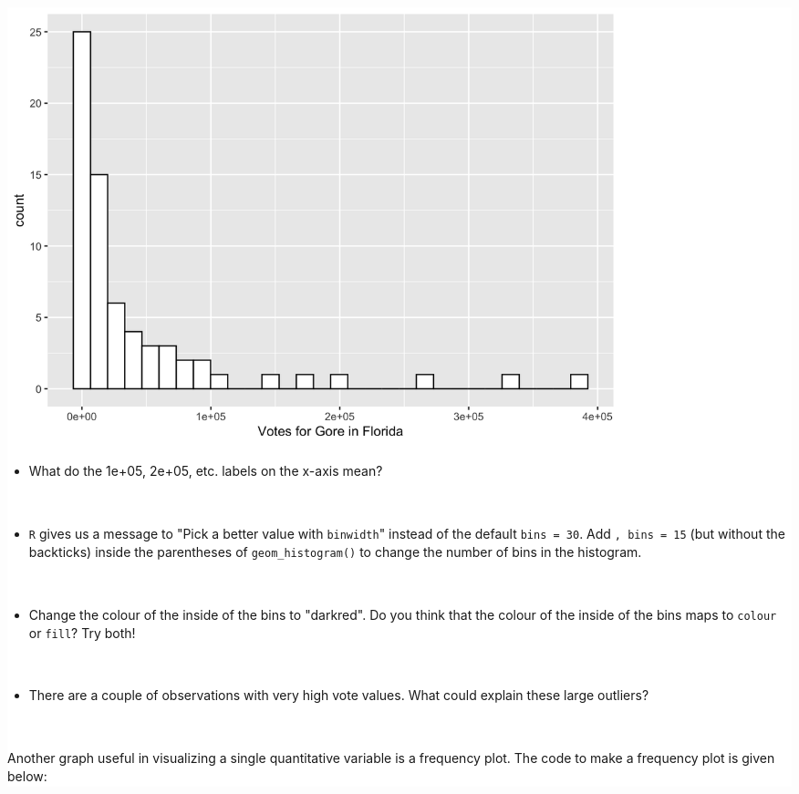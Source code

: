 <img src="02-literature_files/figure-html/unnamed-chunk-3-1.png" width="672" />

* What do the 1e+05, 2e+05, etc. labels on the x-axis mean?

<br>

* `R` gives us a message to "Pick a better value with `binwidth`" instead of the default `bins = 30`. Add `, bins = 15` (but without the backticks) inside the parentheses of `geom_histogram()` to change the number of bins in the histogram.

<br>

* Change the colour of the inside of the bins to "darkred". Do you think that the colour of the inside of the bins maps to `colour` or `fill`? Try both!

<br>

* There are a couple of observations with very high vote values. What could explain these large outliers?

<br>

Another graph useful in visualizing a single quantitative variable is a frequency plot. The code to make a frequency plot is given below:
